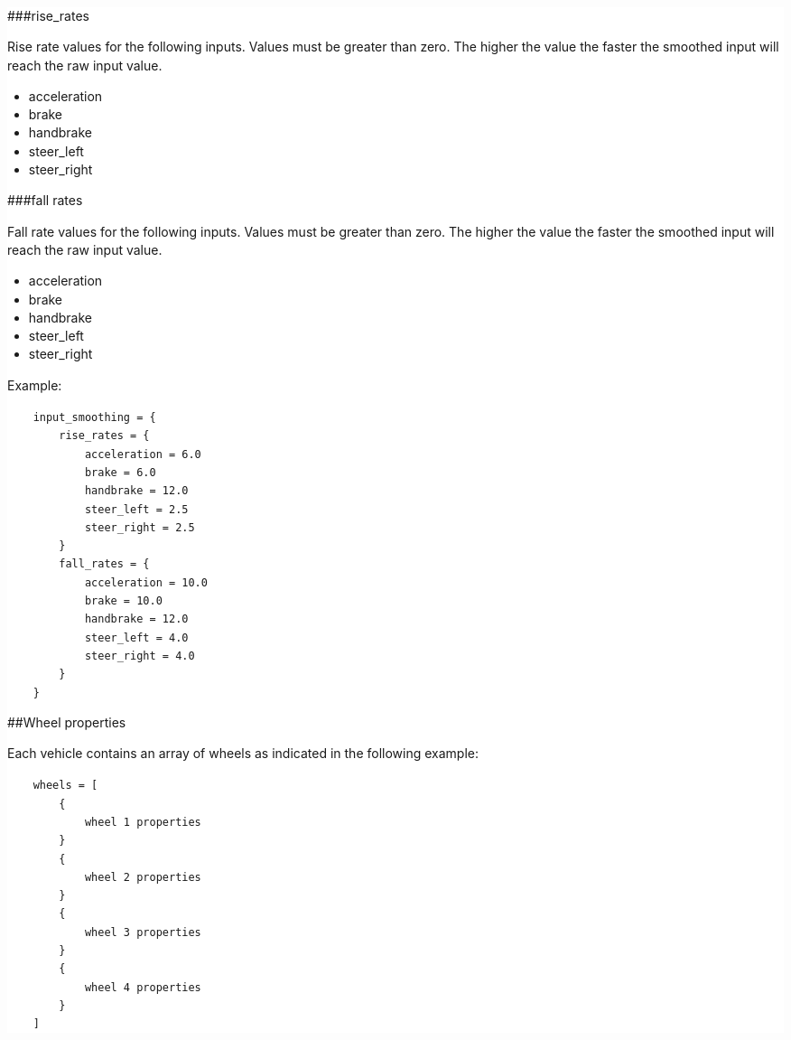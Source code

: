 ###rise_rates

Rise rate values for the following inputs. Values must be greater than zero. The higher the value the faster the smoothed input will reach the raw input value.

- acceleration
- brake
- handbrake
- steer_left
- steer_right

###fall rates

Fall rate values for the following inputs. Values must be greater than zero. The higher the value the faster the smoothed input will reach the raw input value.

- acceleration
- brake
- handbrake
- steer_left
- steer_right

Example:

```{sjson}
	input_smoothing = {
	    rise_rates = {
	        acceleration = 6.0
	        brake = 6.0
	        handbrake = 12.0
	        steer_left = 2.5
	        steer_right = 2.5
	    }
	    fall_rates = {
	        acceleration = 10.0
	        brake = 10.0
	        handbrake = 12.0
	        steer_left = 4.0
	        steer_right = 4.0
	    }
	}
```

##Wheel properties

Each vehicle contains an array of wheels as indicated in the following example:

```{sjson}
	wheels = [
    	{
    	    wheel 1 properties
    	}
    	{
    	    wheel 2 properties
    	}
    	{
    	    wheel 3 properties
    	}
    	{
    	    wheel 4 properties
    	}
	]
```
